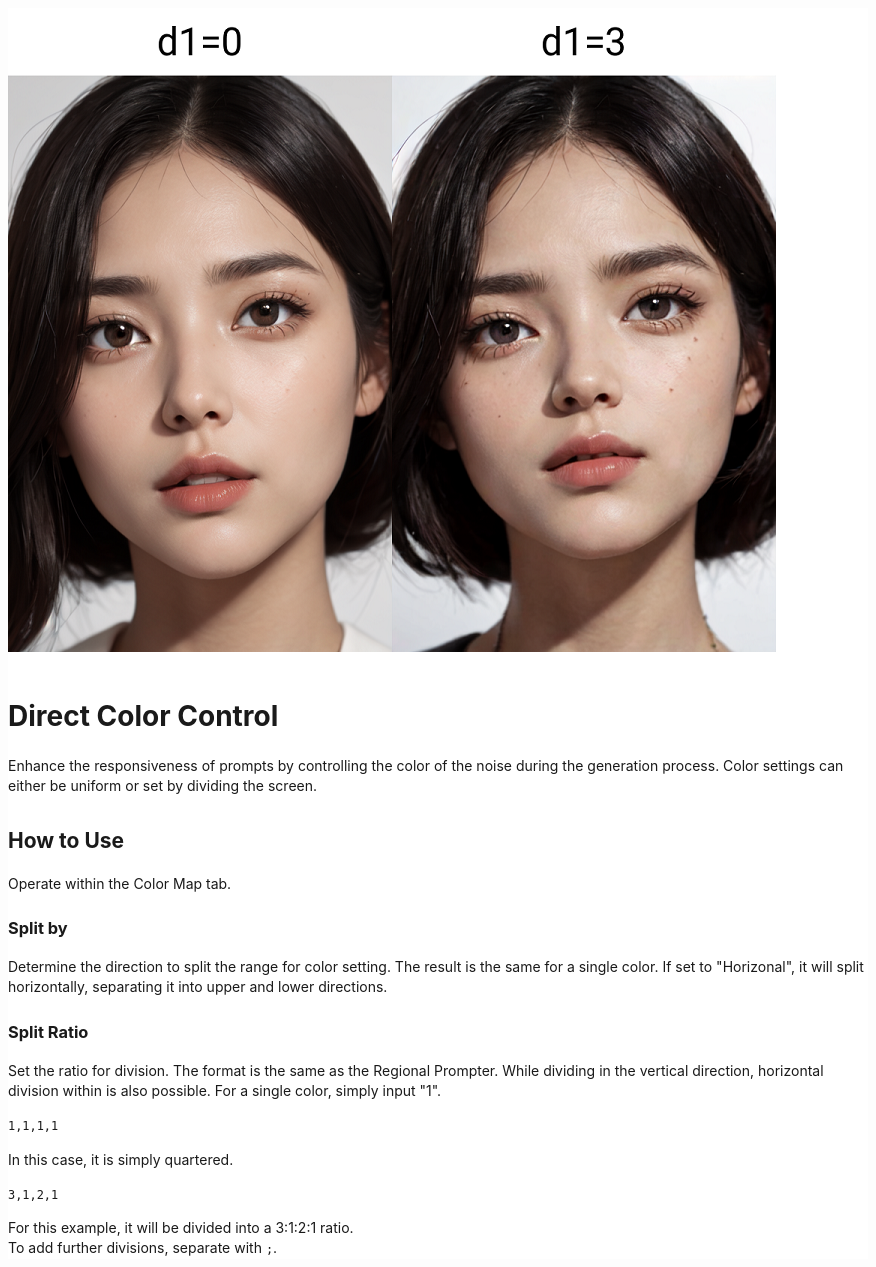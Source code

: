 ![](https://raw.githubusercontent.com/hako-mikan/sd-webui-cd-tuner/imgs/sample5.png)

# Direct Color Control
Enhance the responsiveness of prompts by controlling the color of the noise during the generation process. Color settings can either be uniform or set by dividing the screen.

## How to Use
Operate within the Color Map tab.

### Split by
Determine the direction to split the range for color setting. The result is the same for a single color. If set to "Horizonal", it will split horizontally, separating it into upper and lower directions.

### Split Ratio
Set the ratio for division. The format is the same as the Regional Prompter. While dividing in the vertical direction, horizontal division within is also possible. For a single color, simply input "1".
```
1,1,1,1

```
In this case, it is simply quartered.
```
3,1,2,1

```
For this example, it will be divided into a 3:1:2:1 ratio.  
To add further divisions, separate with `;`.
```
```